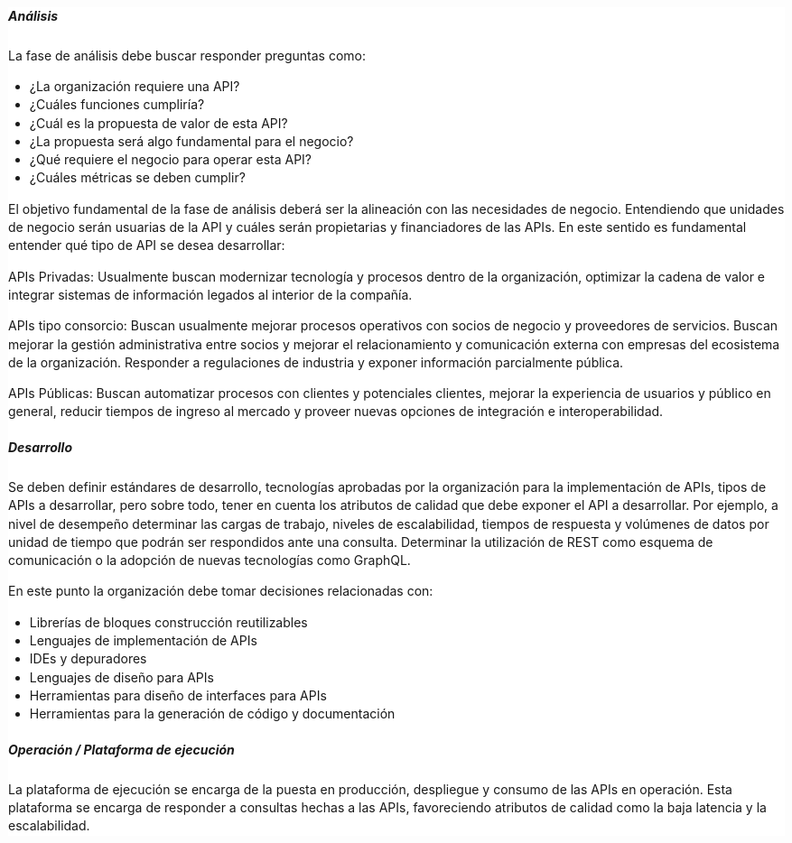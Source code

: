 ##### Análisis

La fase de análisis debe buscar responder preguntas como:

-   ¿La organización requiere una API?
-   ¿Cuáles funciones cumpliría?
-   ¿Cuál es la propuesta de valor de esta API?
-   ¿La propuesta será algo fundamental para el negocio?
-   ¿Qué requiere el negocio para operar esta API?
-   ¿Cuáles métricas se deben cumplir?

El objetivo fundamental de la fase de análisis deberá ser la alineación
con las necesidades de negocio. Entendiendo que unidades de negocio
serán usuarias de la API y cuáles serán propietarias y financiadores de
las APIs. En este sentido es fundamental entender qué tipo de API se
desea desarrollar:

APIs Privadas: Usualmente buscan modernizar tecnología y procesos dentro
de la organización, optimizar la cadena de valor e integrar sistemas de
información legados al interior de la compañía.

APIs tipo consorcio: Buscan usualmente mejorar procesos operativos con
socios de negocio y proveedores de servicios. Buscan mejorar la gestión
administrativa entre socios y mejorar el relacionamiento y comunicación
externa con empresas del ecosistema de la organización. Responder a
regulaciones de industria y exponer información parcialmente pública.

APIs Públicas: Buscan automatizar procesos con clientes y potenciales
clientes, mejorar la experiencia de usuarios y público en general,
reducir tiempos de ingreso al mercado y proveer nuevas opciones de
integración e interoperabilidad.

##### Desarrollo

Se deben definir estándares de desarrollo, tecnologías aprobadas por la
organización para la implementación de APIs, tipos de APIs a
desarrollar, pero sobre todo, tener en cuenta los atributos de calidad
que debe exponer el API a desarrollar. Por ejemplo, a nivel de desempeño
determinar las cargas de trabajo, niveles de escalabilidad, tiempos de
respuesta y volúmenes de datos por unidad de tiempo que podrán ser
respondidos ante una consulta. Determinar la utilización de REST como
esquema de comunicación o la adopción de nuevas tecnologías como
GraphQL.

En este punto la organización debe tomar decisiones relacionadas con:

-   Librerías de bloques construcción reutilizables
-   Lenguajes de implementación de APIs
-   IDEs y depuradores
-   Lenguajes de diseño para APIs
-   Herramientas para diseño de interfaces para APIs
-   Herramientas para la generación de código y documentación

##### Operación / Plataforma de ejecución

La plataforma de ejecución se encarga de la puesta en producción,
despliegue y consumo de las APIs en operación. Esta plataforma se
encarga de responder a consultas hechas a las APIs, favoreciendo
atributos de calidad como la baja latencia y la escalabilidad.
